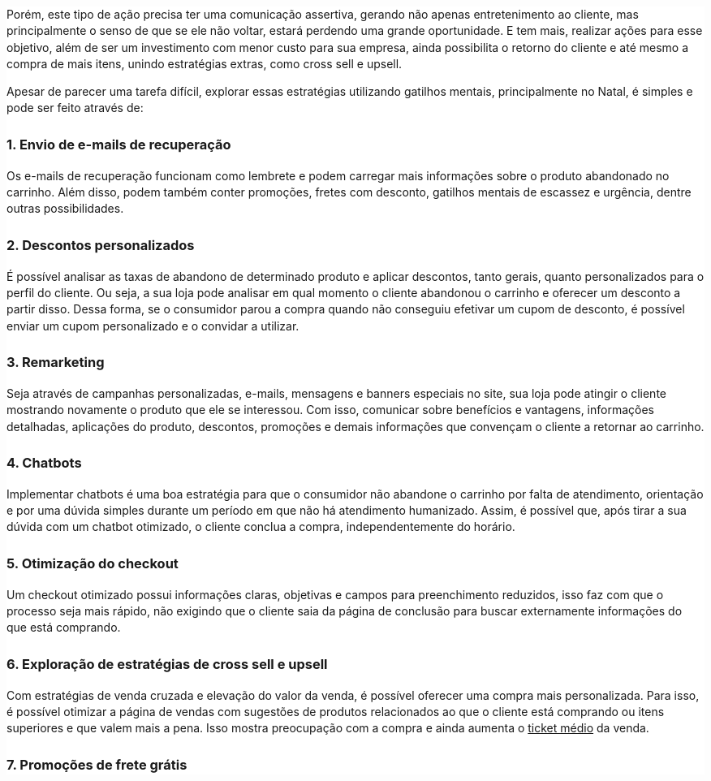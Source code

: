 Porém, este tipo de ação precisa ter uma comunicação assertiva, gerando não apenas entretenimento ao cliente, mas principalmente o senso de que se ele não voltar, estará perdendo uma grande oportunidade. E tem mais, realizar ações para esse objetivo, além de ser um investimento com menor custo para sua empresa, ainda possibilita o retorno do cliente e até mesmo a compra de mais itens, unindo estratégias extras, como cross sell e upsell.

Apesar de parecer uma tarefa difícil, explorar essas estratégias utilizando gatilhos mentais, principalmente no Natal, é simples e pode ser feito através de:

### **1. Envio de e-mails de recuperação**

Os e-mails de recuperação funcionam como lembrete e podem carregar mais informações sobre o produto abandonado no carrinho. Além disso, podem também conter promoções, fretes com desconto, gatilhos mentais de escassez e urgência, dentre outras possibilidades.

### 2. Descontos personalizados

É possível analisar as taxas de abandono de determinado produto e aplicar descontos, tanto gerais, quanto personalizados para o perfil do cliente. Ou seja, a sua loja pode analisar em qual momento o cliente abandonou o carrinho e oferecer um desconto a partir disso. Dessa forma, se o consumidor parou a compra quando não conseguiu efetivar um cupom de desconto, é possível enviar um cupom personalizado e o convidar a utilizar.

### **3. Remarketing**

Seja através de campanhas personalizadas, e-mails, mensagens e banners especiais no site, sua loja pode atingir o cliente mostrando novamente o produto que ele se interessou. Com isso, comunicar sobre benefícios e vantagens, informações detalhadas, aplicações do produto, descontos, promoções e demais informações que convençam o cliente a retornar ao carrinho.

### **4. Chatbots**

Implementar chatbots é uma boa estratégia para que o consumidor não abandone o carrinho por falta de atendimento, orientação e por uma dúvida simples durante um período em que não há atendimento humanizado. Assim, é possível que, após tirar a sua dúvida com um chatbot otimizado, o cliente conclua a compra, independentemente do horário.

### **5. Otimização do checkout**

Um checkout otimizado possui informações claras, objetivas e campos para preenchimento reduzidos, isso faz com que o processo seja mais rápido, não exigindo que o cliente saia da página de conclusão para buscar externamente informações do que está comprando.

### **6. Exploração de estratégias de cross sell e upsell**

Com estratégias de venda cruzada e elevação do valor da venda, é possível oferecer uma compra mais personalizada. Para isso, é possível otimizar a página de vendas com sugestões de produtos relacionados ao que o cliente está comprando ou itens superiores e que valem mais a pena. Isso mostra preocupação com a compra e ainda aumenta o [ticket médio](https://meubolso.mercadopago.com.br/aumentar-ticket-medio-cross-sell-upsell) da venda.

### **7. Promoções de frete grátis**
